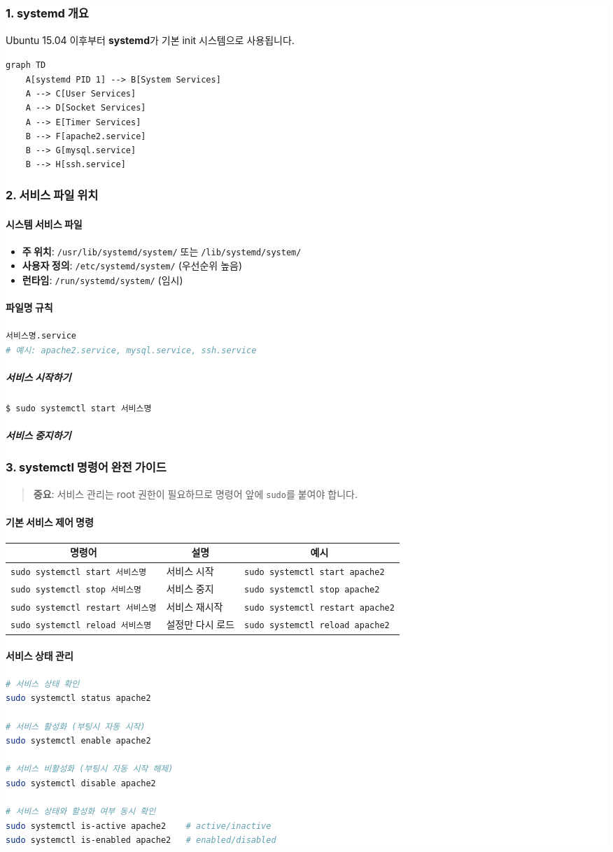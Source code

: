### 1. systemd 개요

Ubuntu 15.04 이후부터 **systemd**가 기본 init 시스템으로 사용됩니다.

```mermaid
graph TD
    A[systemd PID 1] --> B[System Services]
    A --> C[User Services]
    A --> D[Socket Services]
    A --> E[Timer Services]
    B --> F[apache2.service]
    B --> G[mysql.service]
    B --> H[ssh.service]
```

### 2. 서비스 파일 위치

#### 시스템 서비스 파일
- **주 위치**: `/usr/lib/systemd/system/` 또는 `/lib/systemd/system/`
- **사용자 정의**: `/etc/systemd/system/` (우선순위 높음)
- **런타임**: `/run/systemd/system/` (임시)

#### 파일명 규칙
```bash
서비스명.service
# 예시: apache2.service, mysql.service, ssh.service
```

##### 서비스 시작하기

```shell
$ sudo systemctl start 서비스명
```

##### 서비스 중지하기

### 3. systemctl 명령어 완전 가이드

> **중요**: 서비스 관리는 root 권한이 필요하므로 명령어 앞에 `sudo`를 붙여야 합니다.

#### 기본 서비스 제어 명령

| 명령어 | 설명 | 예시 |
|--------|------|------|
| `sudo systemctl start 서비스명` | 서비스 시작 | `sudo systemctl start apache2` |
| `sudo systemctl stop 서비스명` | 서비스 중지 | `sudo systemctl stop apache2` |
| `sudo systemctl restart 서비스명` | 서비스 재시작 | `sudo systemctl restart apache2` |
| `sudo systemctl reload 서비스명` | 설정만 다시 로드 | `sudo systemctl reload apache2` |

#### 서비스 상태 관리

```bash
# 서비스 상태 확인
sudo systemctl status apache2

# 서비스 활성화 (부팅시 자동 시작)
sudo systemctl enable apache2

# 서비스 비활성화 (부팅시 자동 시작 해제)
sudo systemctl disable apache2

# 서비스 상태와 활성화 여부 동시 확인
sudo systemctl is-active apache2    # active/inactive
sudo systemctl is-enabled apache2   # enabled/disabled
```